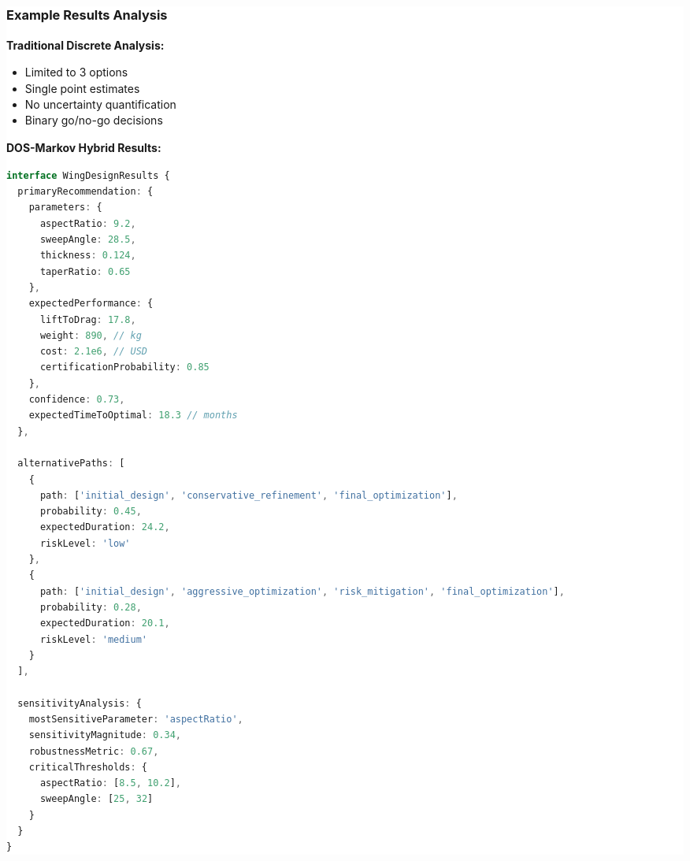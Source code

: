### Example Results Analysis

**Traditional Discrete Analysis:**
- Limited to 3 options
- Single point estimates
- No uncertainty quantification
- Binary go/no-go decisions

**DOS-Markov Hybrid Results:**

```typescript
interface WingDesignResults {
  primaryRecommendation: {
    parameters: {
      aspectRatio: 9.2,
      sweepAngle: 28.5,
      thickness: 0.124,
      taperRatio: 0.65
    },
    expectedPerformance: {
      liftToDrag: 17.8,
      weight: 890, // kg
      cost: 2.1e6, // USD
      certificationProbability: 0.85
    },
    confidence: 0.73,
    expectedTimeToOptimal: 18.3 // months
  },
  
  alternativePaths: [
    {
      path: ['initial_design', 'conservative_refinement', 'final_optimization'],
      probability: 0.45,
      expectedDuration: 24.2,
      riskLevel: 'low'
    },
    {
      path: ['initial_design', 'aggressive_optimization', 'risk_mitigation', 'final_optimization'],
      probability: 0.28,
      expectedDuration: 20.1,
      riskLevel: 'medium'
    }
  ],
  
  sensitivityAnalysis: {
    mostSensitiveParameter: 'aspectRatio',
    sensitivityMagnitude: 0.34,
    robustnessMetric: 0.67,
    criticalThresholds: {
      aspectRatio: [8.5, 10.2],
      sweepAngle: [25, 32]
    }
  }
}
```
